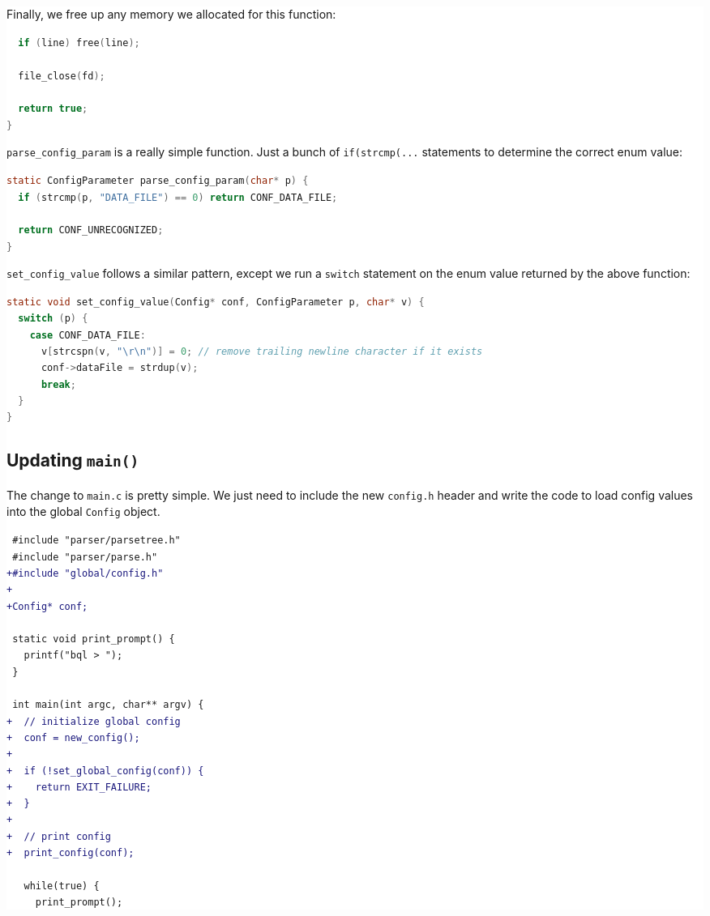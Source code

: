 Finally, we free up any memory we allocated for this function:

```c
  if (line) free(line);

  file_close(fd);

  return true;
}
```

`parse_config_param` is a really simple function. Just a bunch of `if(strcmp(...` statements to determine the correct enum value:

```c
static ConfigParameter parse_config_param(char* p) {
  if (strcmp(p, "DATA_FILE") == 0) return CONF_DATA_FILE;

  return CONF_UNRECOGNIZED;
}
```

`set_config_value` follows a similar pattern, except we run a `switch` statement on the enum value returned by the above function:

```c
static void set_config_value(Config* conf, ConfigParameter p, char* v) {
  switch (p) {
    case CONF_DATA_FILE:
      v[strcspn(v, "\r\n")] = 0; // remove trailing newline character if it exists
      conf->dataFile = strdup(v);
      break;
  }
}
```

## Updating `main()`

The change to `main.c` is pretty simple. We just need to include the new `config.h` header and write the code to load config values into the global `Config` object.

```diff
 #include "parser/parsetree.h"
 #include "parser/parse.h"
+#include "global/config.h"
+
+Config* conf;

 static void print_prompt() {
   printf("bql > ");
 }
 
 int main(int argc, char** argv) {
+  // initialize global config
+  conf = new_config();
+
+  if (!set_global_config(conf)) {
+    return EXIT_FAILURE;
+  }
+
+  // print config
+  print_config(conf);
 
   while(true) {
     print_prompt();
```
